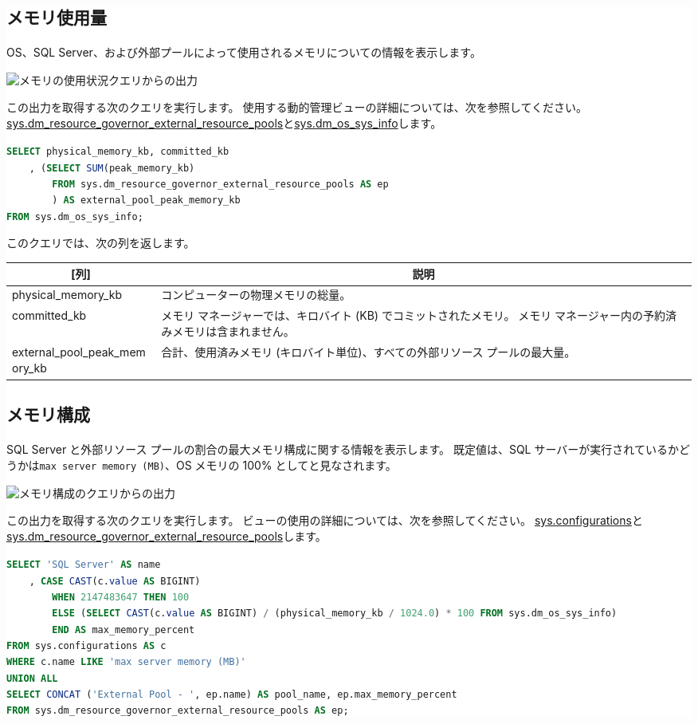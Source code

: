 ## <a name="memory-usage"></a>メモリ使用量

OS、SQL Server、および外部プールによって使用されるメモリについての情報を表示します。

![メモリの使用状況クエリからの出力](media/dmv-memory-usage.png "メモリの使用状況クエリからの出力")

この出力を取得する次のクエリを実行します。 使用する動的管理ビューの詳細については、次を参照してください。 [sys.dm_resource_governor_external_resource_pools](../../relational-databases/system-dynamic-management-views/sys-dm-resource-governor-external-resource-pools.md)と[sys.dm_os_sys_info](../../relational-databases/system-dynamic-management-views/sys-dm-os-sys-info-transact-sql.md)します。

```SQL
SELECT physical_memory_kb, committed_kb
    , (SELECT SUM(peak_memory_kb)
        FROM sys.dm_resource_governor_external_resource_pools AS ep
        ) AS external_pool_peak_memory_kb
FROM sys.dm_os_sys_info;
```

このクエリでは、次の列を返します。

| [列] | 説明 |
|--------|-------------|
| physical_memory_kb | コンピューターの物理メモリの総量。 |
| committed_kb | メモリ マネージャーでは、キロバイト (KB) でコミットされたメモリ。 メモリ マネージャー内の予約済みメモリは含まれません。 |
| external_pool_peak_memory_kb | 合計、使用済みメモリ (キロバイト単位)、すべての外部リソース プールの最大量。 |

## <a name="memory-configuration"></a>メモリ構成

SQL Server と外部リソース プールの割合の最大メモリ構成に関する情報を表示します。 既定値は、SQL サーバーが実行されているかどうかは`max server memory (MB)`、OS メモリの 100% としてと見なされます。

![メモリ構成のクエリからの出力](media/dmv-memory-configuration.png "メモリ構成のクエリからの出力")

この出力を取得する次のクエリを実行します。 ビューの使用の詳細については、次を参照してください。 [sys.configurations](../../relational-databases/system-catalog-views/sys-configurations-transact-sql.md)と[sys.dm_resource_governor_external_resource_pools](../../relational-databases/system-dynamic-management-views/sys-dm-resource-governor-external-resource-pools.md)します。

```SQL
SELECT 'SQL Server' AS name
    , CASE CAST(c.value AS BIGINT)
        WHEN 2147483647 THEN 100
        ELSE (SELECT CAST(c.value AS BIGINT) / (physical_memory_kb / 1024.0) * 100 FROM sys.dm_os_sys_info)
        END AS max_memory_percent
FROM sys.configurations AS c
WHERE c.name LIKE 'max server memory (MB)'
UNION ALL
SELECT CONCAT ('External Pool - ', ep.name) AS pool_name, ep.max_memory_percent
FROM sys.dm_resource_governor_external_resource_pools AS ep;
```
